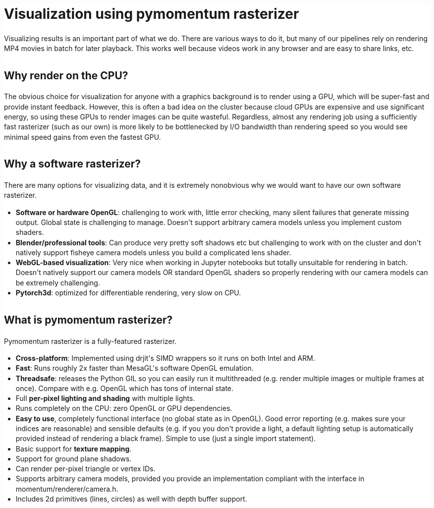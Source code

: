 # Visualization using pymomentum rasterizer

Visualizing results is an important part of what we do. There are various ways to do it, but many of our pipelines rely on rendering MP4 movies in batch for later playback. This works well because videos work in any browser and are easy to share links, etc.

## Why render on the CPU?

The obvious choice for visualization for anyone with a graphics background is to render using a GPU, which will be super-fast and provide instant feedback. However, this is often a bad idea on the cluster because cloud GPUs are expensive and use significant energy, so using these GPUs to render images can be quite wasteful. Regardless, almost any rendering job using a sufficiently fast rasterizer (such as our own) is more likely to be bottlenecked by I/O bandwidth than rendering speed so you would see minimal speed gains from even the fastest GPU.

## Why a software rasterizer?

There are many options for visualizing data, and it is extremely nonobvious why we would want to have our own software rasterizer.

* **Software or hardware OpenGL**: challenging to work with, little error checking, many silent failures that generate missing output. Global state is challenging to manage. Doesn't support arbitrary camera models unless you implement custom shaders.
* **Blender/professional tools**: Can produce very pretty soft shadows etc but challenging to work with on the cluster and don't natively support fisheye camera models unless you build a complicated lens shader.
* **WebGL-based visualization**: Very nice when working in Jupyter notebooks but totally unsuitable for rendering in batch. Doesn't natively support our camera models OR standard OpenGL shaders so properly rendering with our camera models can be extremely challenging.
* **Pytorch3d**: optimized for differentiable rendering, very slow on CPU.

## What is pymomentum rasterizer?

Pymomentum rasterizer is a fully-featured rasterizer.

* **Cross-platform**: Implemented using drjit's SIMD wrappers so it runs on both Intel and ARM.
* **Fast**: Runs roughly 2x faster than MesaGL's software OpenGL emulation.
* **Threadsafe**: releases the Python GIL so you can easily run it multithreaded (e.g. render multiple images or multiple frames at once). Compare with e.g. OpenGL which has tons of internal state.
* Full **per-pixel lighting and shading** with multiple lights.
* Runs completely on the CPU: zero OpenGL or GPU dependencies.
* **Easy to use**, completely functional interface (no global state as in OpenGL). Good error reporting (e.g. makes sure your indices are reasonable) and sensible defaults (e.g. if you you don't provide a light, a default lighting setup is automatically provided instead of rendering a black frame). Simple to use (just a single import statement).
* Basic support for **texture mapping**.
* Support for ground plane shadows.
* Can render per-pixel triangle or vertex IDs.
* Supports arbitrary camera models, provided you provide an implementation compliant with the interface in momentum/renderer/camera.h.
* Includes 2d primitives (lines, circles) as well with depth buffer support.
